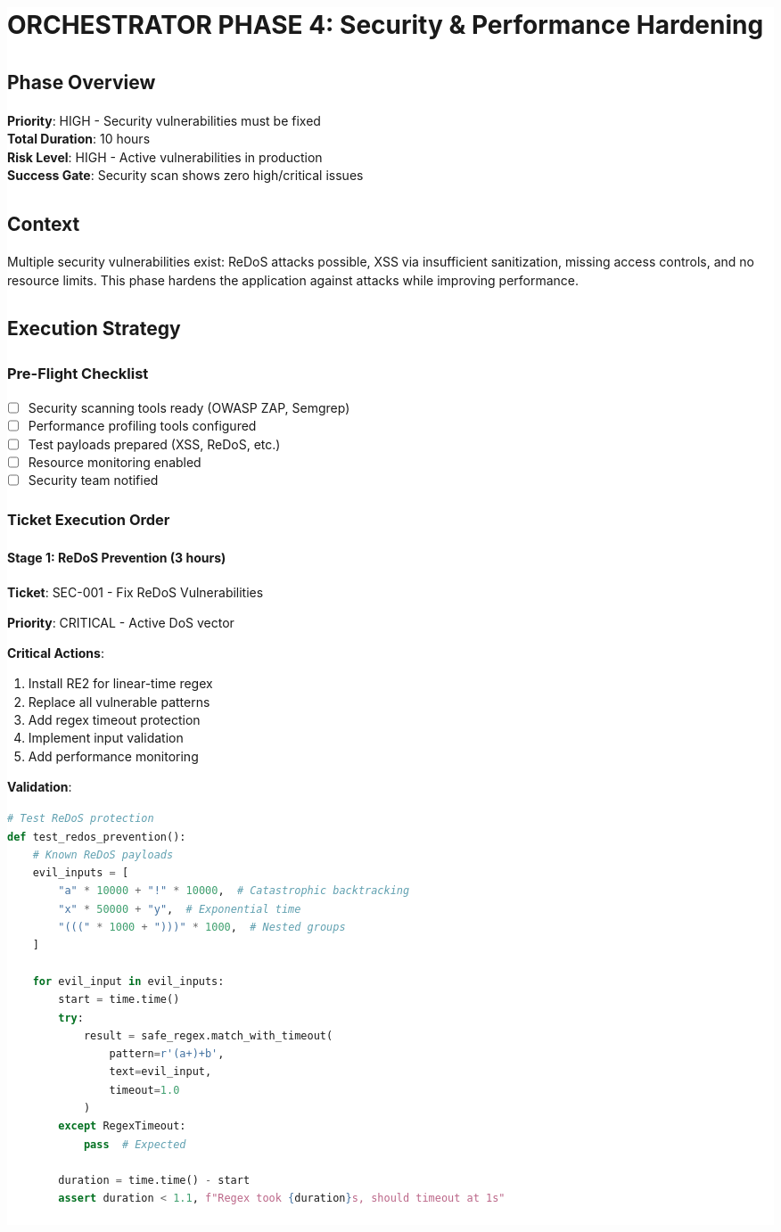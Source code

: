 # ORCHESTRATOR PHASE 4: Security & Performance Hardening

## Phase Overview
**Priority**: HIGH - Security vulnerabilities must be fixed  
**Total Duration**: 10 hours  
**Risk Level**: HIGH - Active vulnerabilities in production  
**Success Gate**: Security scan shows zero high/critical issues

## Context
Multiple security vulnerabilities exist: ReDoS attacks possible, XSS via insufficient sanitization, missing access controls, and no resource limits. This phase hardens the application against attacks while improving performance.

## Execution Strategy

### Pre-Flight Checklist
- [ ] Security scanning tools ready (OWASP ZAP, Semgrep)
- [ ] Performance profiling tools configured
- [ ] Test payloads prepared (XSS, ReDoS, etc.)
- [ ] Resource monitoring enabled
- [ ] Security team notified

### Ticket Execution Order

#### Stage 1: ReDoS Prevention (3 hours)
**Ticket**: SEC-001 - Fix ReDoS Vulnerabilities

**Priority**: CRITICAL - Active DoS vector

**Critical Actions**:
1. Install RE2 for linear-time regex
2. Replace all vulnerable patterns
3. Add regex timeout protection
4. Implement input validation
5. Add performance monitoring

**Validation**:
```python
# Test ReDoS protection
def test_redos_prevention():
    # Known ReDoS payloads
    evil_inputs = [
        "a" * 10000 + "!" * 10000,  # Catastrophic backtracking
        "x" * 50000 + "y",  # Exponential time
        "(((" * 1000 + ")))" * 1000,  # Nested groups
    ]
    
    for evil_input in evil_inputs:
        start = time.time()
        try:
            result = safe_regex.match_with_timeout(
                pattern=r'(a+)+b',
                text=evil_input,
                timeout=1.0
            )
        except RegexTimeout:
            pass  # Expected
        
        duration = time.time() - start
        assert duration < 1.1, f"Regex took {duration}s, should timeout at 1s"
    
```
